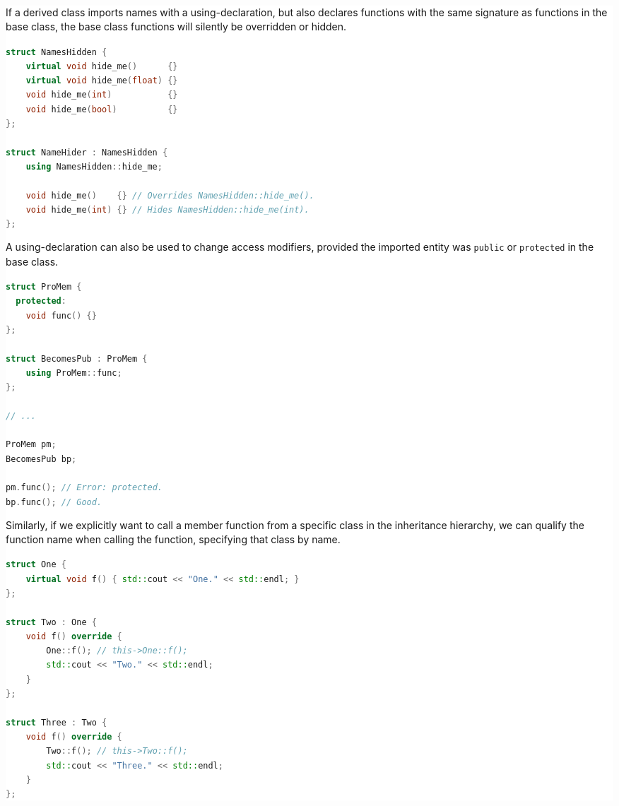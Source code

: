 If a derived class imports names with a using-declaration, but also declares functions with the same signature as functions in the base class, the base class functions will silently be overridden or hidden.

```cpp
struct NamesHidden {
    virtual void hide_me()      {}
    virtual void hide_me(float) {}
    void hide_me(int)           {}
    void hide_me(bool)          {}
};

struct NameHider : NamesHidden {
    using NamesHidden::hide_me;

    void hide_me()    {} // Overrides NamesHidden::hide_me().
    void hide_me(int) {} // Hides NamesHidden::hide_me(int).
};

```

A using-declaration can also be used to change access modifiers, provided the imported entity was `public` or `protected` in the base class.

```cpp
struct ProMem {
  protected:
    void func() {}
};

struct BecomesPub : ProMem {
    using ProMem::func;
};

// ...

ProMem pm;
BecomesPub bp;

pm.func(); // Error: protected.
bp.func(); // Good.

```

Similarly, if we explicitly want to call a member function from a specific class in the inheritance hierarchy, we can qualify the function name when calling the function, specifying that class by name.

```cpp
struct One {
    virtual void f() { std::cout << "One." << std::endl; }
};

struct Two : One {
    void f() override {
        One::f(); // this->One::f();
        std::cout << "Two." << std::endl;
    }
};

struct Three : Two {
    void f() override {
        Two::f(); // this->Two::f();
        std::cout << "Three." << std::endl;
    }
};

```